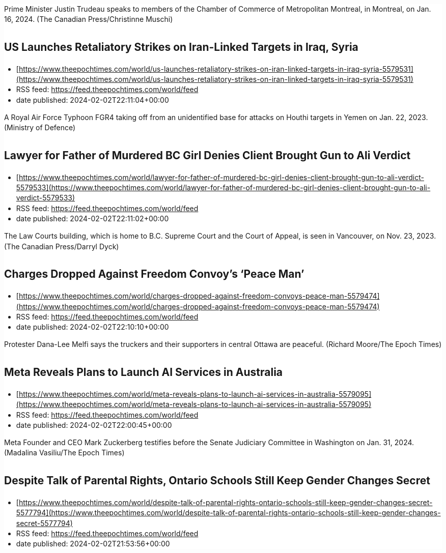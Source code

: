 Prime Minister Justin Trudeau speaks to members of the Chamber of Commerce of Metropolitan Montreal, in Montreal, on Jan. 16, 2024. (The Canadian Press/Christinne Muschi)

## US Launches Retaliatory Strikes on Iran-Linked Targets in Iraq, Syria
 - [https://www.theepochtimes.com/world/us-launches-retaliatory-strikes-on-iran-linked-targets-in-iraq-syria-5579531](https://www.theepochtimes.com/world/us-launches-retaliatory-strikes-on-iran-linked-targets-in-iraq-syria-5579531)
 - RSS feed: https://feed.theepochtimes.com/world/feed
 - date published: 2024-02-02T22:11:04+00:00

A Royal Air Force Typhoon FGR4 taking off from an unidentified base for attacks on Houthi targets in Yemen on Jan. 22, 2023. (Ministry of Defence)

## Lawyer for Father of Murdered BC Girl Denies Client Brought Gun to Ali Verdict
 - [https://www.theepochtimes.com/world/lawyer-for-father-of-murdered-bc-girl-denies-client-brought-gun-to-ali-verdict-5579533](https://www.theepochtimes.com/world/lawyer-for-father-of-murdered-bc-girl-denies-client-brought-gun-to-ali-verdict-5579533)
 - RSS feed: https://feed.theepochtimes.com/world/feed
 - date published: 2024-02-02T22:11:02+00:00

The Law Courts building, which is home to B.C. Supreme Court and the Court of Appeal, is seen in Vancouver, on Nov. 23, 2023. (The Canadian Press/Darryl Dyck)

## Charges Dropped Against Freedom Convoy’s ‘Peace Man’
 - [https://www.theepochtimes.com/world/charges-dropped-against-freedom-convoys-peace-man-5579474](https://www.theepochtimes.com/world/charges-dropped-against-freedom-convoys-peace-man-5579474)
 - RSS feed: https://feed.theepochtimes.com/world/feed
 - date published: 2024-02-02T22:10:10+00:00

Protester Dana-Lee Melfi says the truckers and their supporters in central Ottawa are peaceful. (Richard Moore/The Epoch Times)

## Meta Reveals Plans to Launch AI Services in Australia
 - [https://www.theepochtimes.com/world/meta-reveals-plans-to-launch-ai-services-in-australia-5579095](https://www.theepochtimes.com/world/meta-reveals-plans-to-launch-ai-services-in-australia-5579095)
 - RSS feed: https://feed.theepochtimes.com/world/feed
 - date published: 2024-02-02T22:00:45+00:00

Meta Founder and CEO Mark Zuckerberg testifies before the Senate Judiciary Committee in Washington on Jan. 31, 2024. (Madalina Vasiliu/The Epoch Times)

## Despite Talk of Parental Rights, Ontario Schools Still Keep Gender Changes Secret
 - [https://www.theepochtimes.com/world/despite-talk-of-parental-rights-ontario-schools-still-keep-gender-changes-secret-5577794](https://www.theepochtimes.com/world/despite-talk-of-parental-rights-ontario-schools-still-keep-gender-changes-secret-5577794)
 - RSS feed: https://feed.theepochtimes.com/world/feed
 - date published: 2024-02-02T21:53:56+00:00
